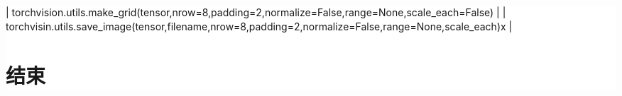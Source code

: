 | torchvision.utils.make_grid(tensor,nrow=8,padding=2,normalize=False,range=None,scale_each=False) |
| torchvisin.utils.save_image(tensor,filename,nrow=8,padding=2,normalize=False,range=None,scale_each)x |


# 结束